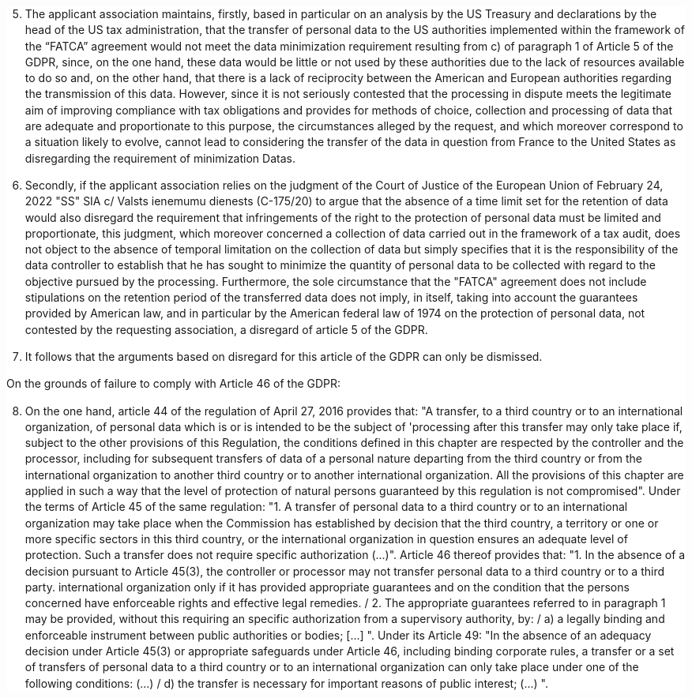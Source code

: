 5. The applicant association maintains, firstly, based in particular on an analysis by the US Treasury and declarations by the head of the US tax administration, that the transfer of personal data to the US authorities implemented within the framework of the “FATCA” agreement would not meet the data minimization requirement resulting from c) of paragraph 1 of Article 5 of the GDPR, since, on the one hand, these data would be little or not used by these authorities due to the lack of resources available to do so and, on the other hand, that there is a lack of reciprocity between the American and European authorities regarding the transmission of this data. However, since it is not seriously contested that the processing in dispute meets the legitimate aim of improving compliance with tax obligations and provides for methods of choice, collection and processing of data that are adequate and proportionate to this purpose, the circumstances alleged by the request, and which moreover correspond to a situation likely to evolve, cannot lead to considering the transfer of the data in question from France to the United States as disregarding the requirement of minimization Datas.

6. Secondly, if the applicant association relies on the judgment of the Court of Justice of the European Union of February 24, 2022 "SS" SIA c/ Valsts ienemumu dienests (C-175/20) to argue that the absence of a time limit set for the retention of data would also disregard the requirement that infringements of the right to the protection of personal data must be limited and proportionate, this judgment, which moreover concerned a collection of data carried out in the framework of a tax audit, does not object to the absence of temporal limitation on the collection of data but simply specifies that it is the responsibility of the data controller to establish that he has sought to minimize the quantity of personal data to be collected with regard to the objective pursued by the processing. Furthermore, the sole circumstance that the "FATCA" agreement does not include stipulations on the retention period of the transferred data does not imply, in itself, taking into account the guarantees provided by American law, and in particular by the American federal law of 1974 on the protection of personal data, not contested by the requesting association, a disregard of article 5 of the GDPR.

7. It follows that the arguments based on disregard for this article of the GDPR can only be dismissed.

On the grounds of failure to comply with Article 46 of the GDPR:

8. On the one hand, article 44 of the regulation of April 27, 2016 provides that: "A transfer, to a third country or to an international organization, of personal data which is or is intended to be the subject of 'processing after this transfer may only take place if, subject to the other provisions of this Regulation, the conditions defined in this chapter are respected by the controller and the processor, including for subsequent transfers of data of a personal nature departing from the third country or from the international organization to another third country or to another international organization. All the provisions of this chapter are applied in such a way that the level of protection of natural persons guaranteed by this regulation is not compromised". Under the terms of Article 45 of the same regulation: "1. A transfer of personal data to a third country or to an international organization may take place when the Commission has established by decision that the third country, a territory or one or more specific sectors in this third country, or the international organization in question ensures an adequate level of protection. Such a transfer does not require specific authorization (...)". Article 46 thereof provides that: "1. In the absence of a decision pursuant to Article 45(3), the controller or processor may not transfer personal data to a third country or to a third party. international organization only if it has provided appropriate guarantees and on the condition that the persons concerned have enforceable rights and effective legal remedies. / 2. The appropriate guarantees referred to in paragraph 1 may be provided, without this requiring an specific authorization from a supervisory authority, by: / a) a legally binding and enforceable instrument between public authorities or bodies; \[...\] ". Under its Article 49: "In the absence of an adequacy decision under Article 45(3) or appropriate safeguards under Article 46, including binding corporate rules, a transfer or a set of transfers of personal data to a third country or to an international organization can only take place under one of the following conditions: (...) / d) the transfer is necessary for important reasons of public interest; (...) ".
